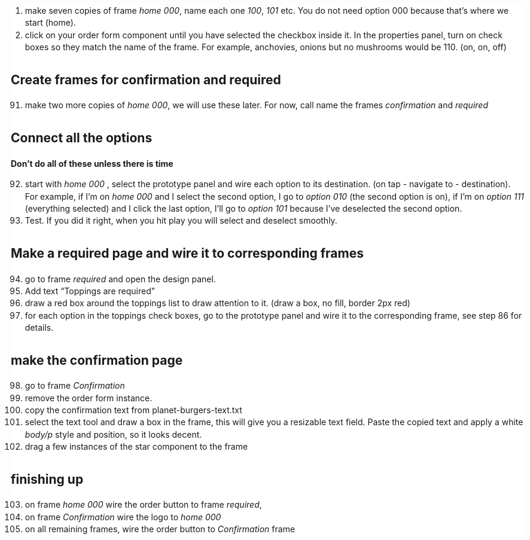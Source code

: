 1. make seven copies of frame _home 000_, name each one _100_, _101_ etc. You do not need option 000 because that’s where we start (home).
2. click on your order form component until you have selected the checkbox inside it. In the properties panel, turn on check boxes so they match the name of the frame. For example, anchovies, onions but no mushrooms would be 110. (on, on, off)

## Create frames for confirmation and required

91. make two more copies of _home 000_, we will use these later. For now, call name the frames _confirmation_ and _required_

## Connect all the options

**Don’t do all of these unless there is time**

92. start with _home 000_ , select the prototype panel and wire each option to its destination. (on tap - navigate to - destination). For example, if I’m on _home 000_ and I select the second option, I go to _option 010_ (the second option is on), if I’m on _option 111_ (everything selected) and I click the last option, I’ll go to _option 101_ because I’ve deselected the second option.
93. Test. If you did it right, when you hit play you will select and deselect smoothly.

## Make a required page and wire it to corresponding frames

94. go to frame _required_ and open the design panel.
95. Add text “Toppings are required”
96. draw a red box around the toppings list to draw attention to it. (draw a box, no fill, border 2px red)
97. for each option in the toppings check boxes, go to the prototype panel and wire it to the corresponding frame, see step 86 for details.

## make the confirmation page

98. go to frame _Confirmation_
99. remove the order form instance.
100.  copy the confirmation text from planet-burgers-text.txt
101.  select the text tool and draw a box in the frame, this will give you a resizable text field. Paste the copied text and apply a white _body/p_ style and position, so it looks decent.
102.  drag a few instances of the star component to the frame

## finishing up

103. on frame _home 000_ wire the order button to frame _required_,
104. on frame _Confirmation_ wire the logo to _home 000_
105. on all remaining frames, wire the order button to _Confirmation_ frame
